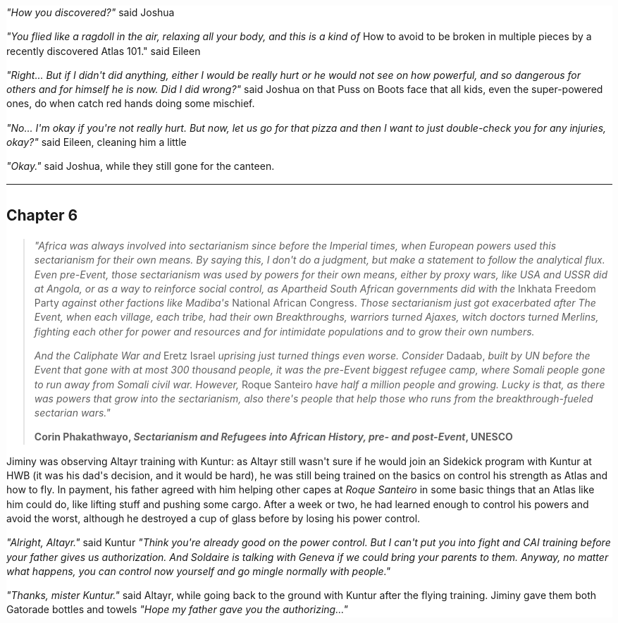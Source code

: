 _"How you discovered?"_ said Joshua

_"You flied like a ragdoll in the air, relaxing all your body, and this is a kind of_ How to avoid to be broken in multiple pieces by a recently discovered Atlas 101." said Eileen

_"Right... But if I didn't did anything, either I would be really hurt or he would not see on how powerful, and so dangerous for others and for himself he is now. Did I did wrong?"_ said Joshua on that Puss on Boots face that all kids, even the super-powered ones, do when catch red hands doing some mischief.

_"No... I'm okay if you're not really hurt. But now, let us go for that pizza and then I want to just double-check you for any injuries, okay?"_ said Eileen, cleaning him a little

_"Okay."_ said Joshua, while they still gone for the canteen.

---

## Chapter 6

> _"Africa was always involved into sectarianism since before the Imperial times, when European powers used this sectarianism for their own means. By saying this, I don't do a judgment, but make a statement to follow the analytical flux. Even pre-Event, those sectarianism was used by powers for their own means, either by proxy wars, like USA and USSR did at Angola, or as a way to reinforce social control, as Apartheid South African governments did with the_ Inkhata Freedom Party _against other factions like Madiba's_ National African Congress. _Those sectarianism just got exacerbated after The Event, when each village, each tribe, had their own Breakthroughs, warriors turned Ajaxes, witch doctors turned Merlins, fighting each other for power and resources and for intimidate populations and to grow their own numbers._
>
> _And the Caliphate War and_ Eretz Israel _uprising just turned things even worse. Consider_ Dadaab, _built by UN before the Event that gone with at most 300 thousand people, it was the pre-Event biggest refugee camp, where Somali people gone to run away from Somali civil war. However,_ Roque Santeiro _have half a million people and growing. Lucky is that, as there was powers that grow into the sectarianism, also there's people that help those who runs from the breakthrough-fueled sectarian wars."_
>
> **Corin Phakathwayo, _Sectarianism and Refugees into African History, pre- and post-Event_, UNESCO**

Jiminy was observing Altayr training with Kuntur: as Altayr still wasn't sure if he would join an Sidekick program with Kuntur at HWB (it was his dad's decision, and it would be hard), he was still being trained on the basics on control his strength as Atlas and how to fly. In payment, his father agreed with him helping other capes at _Roque Santeiro_ in some basic things that an Atlas like him could do, like lifting stuff and pushing some cargo. After a week or two, he had learned enough to control his powers and avoid the worst, although he destroyed a cup of glass before by losing his power control.

_"Alright, Altayr."_ said Kuntur _"Think you're already good on the power control. But I can't put you into fight and CAI training before your father gives us authorization. And Soldaire is talking with Geneva if we could bring your parents to them. Anyway, no matter what happens, you can control now yourself and go mingle normally with people."_

_"Thanks, mister Kuntur."_ said Altayr, while going back to the ground with Kuntur after the flying training. Jiminy gave them both Gatorade bottles and towels _"Hope my father gave you the authorizing..."_
